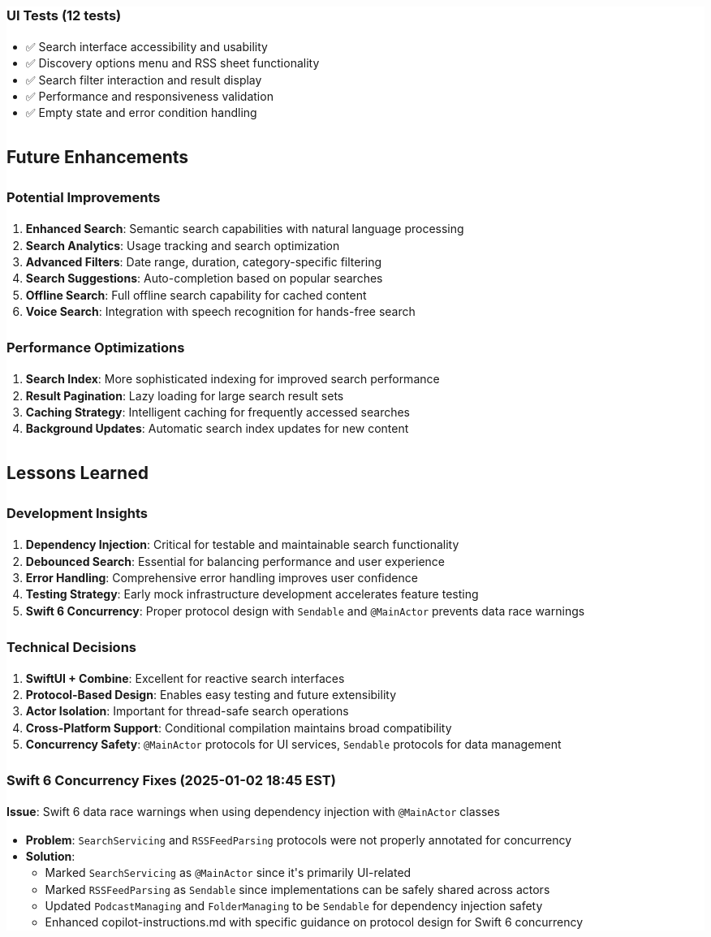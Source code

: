 ### UI Tests (12 tests)
- ✅ Search interface accessibility and usability
- ✅ Discovery options menu and RSS sheet functionality
- ✅ Search filter interaction and result display
- ✅ Performance and responsiveness validation
- ✅ Empty state and error condition handling

## Future Enhancements

### Potential Improvements
1. **Enhanced Search**: Semantic search capabilities with natural language processing
2. **Search Analytics**: Usage tracking and search optimization
3. **Advanced Filters**: Date range, duration, category-specific filtering
4. **Search Suggestions**: Auto-completion based on popular searches
5. **Offline Search**: Full offline search capability for cached content
6. **Voice Search**: Integration with speech recognition for hands-free search

### Performance Optimizations
1. **Search Index**: More sophisticated indexing for improved search performance
2. **Result Pagination**: Lazy loading for large search result sets
3. **Caching Strategy**: Intelligent caching for frequently accessed searches
4. **Background Updates**: Automatic search index updates for new content

## Lessons Learned

### Development Insights
1. **Dependency Injection**: Critical for testable and maintainable search functionality
2. **Debounced Search**: Essential for balancing performance and user experience
3. **Error Handling**: Comprehensive error handling improves user confidence
4. **Testing Strategy**: Early mock infrastructure development accelerates feature testing
5. **Swift 6 Concurrency**: Proper protocol design with `Sendable` and `@MainActor` prevents data race warnings

### Technical Decisions
1. **SwiftUI + Combine**: Excellent for reactive search interfaces
2. **Protocol-Based Design**: Enables easy testing and future extensibility
3. **Actor Isolation**: Important for thread-safe search operations
4. **Cross-Platform Support**: Conditional compilation maintains broad compatibility
5. **Concurrency Safety**: `@MainActor` protocols for UI services, `Sendable` protocols for data management

### Swift 6 Concurrency Fixes (2025-01-02 18:45 EST)
**Issue**: Swift 6 data race warnings when using dependency injection with `@MainActor` classes
- **Problem**: `SearchServicing` and `RSSFeedParsing` protocols were not properly annotated for concurrency
- **Solution**: 
  - Marked `SearchServicing` as `@MainActor` since it's primarily UI-related
  - Marked `RSSFeedParsing` as `Sendable` since implementations can be safely shared across actors
  - Updated `PodcastManaging` and `FolderManaging` to be `Sendable` for dependency injection safety
  - Enhanced copilot-instructions.md with specific guidance on protocol design for Swift 6 concurrency
